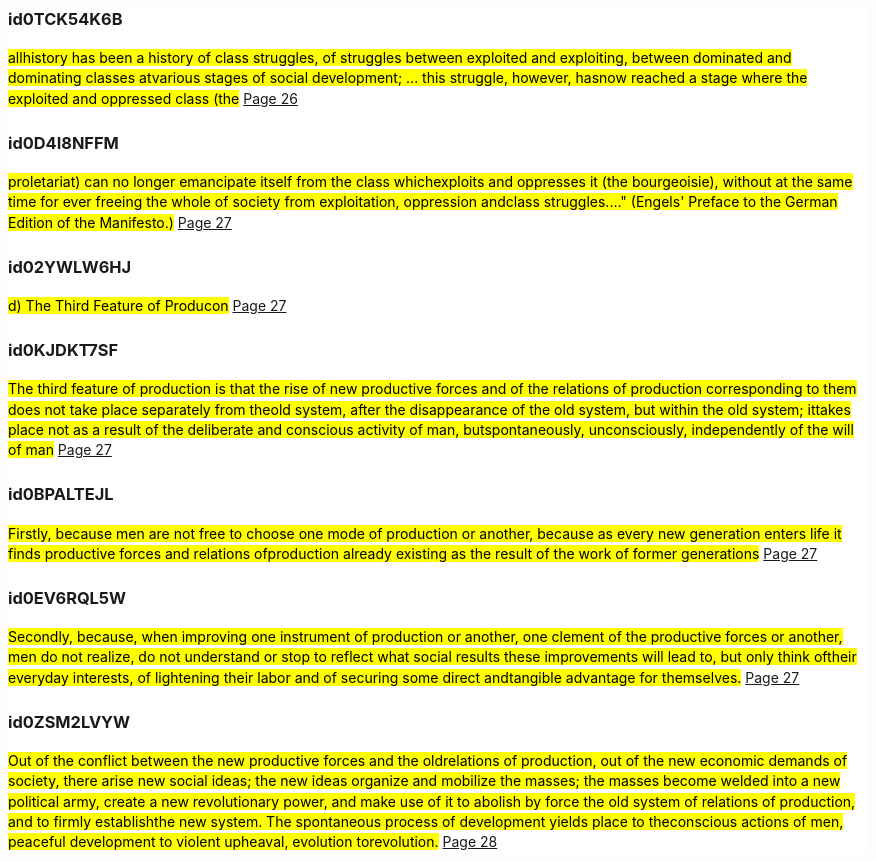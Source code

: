 ### id0TCK54K6B

<mark class="hltr-blue">allhistory has been a history of class struggles, of struggles between exploited and exploiting, between dominated and dominating classes atvarious stages of social development; ... this struggle, however, hasnow reached a stage where the exploited and oppressed class (the</mark> [Page 26](zotero://open-pdf/library/items/V8T6NJEJ?page=26&annotation=TCK54K6B) 

### id0D4I8NFFM

<mark class="hltr-blue">proletariat) can no longer emancipate itself from the class whichexploits and oppresses it (the bourgeoisie), without at the same time for ever freeing the whole of society from exploitation, oppression andclass struggles...." (Engels' Preface to the German Edition of the Manifesto.)</mark> [Page 27](zotero://open-pdf/library/items/V8T6NJEJ?page=27&annotation=D4I8NFFM) 

### id02YWLW6HJ

<mark class="hltr-purple">d) The Third Feature of Producon</mark> [Page 27](zotero://open-pdf/library/items/V8T6NJEJ?page=27&annotation=2YWLW6HJ) 

### id0KJDKT7SF

<mark class="hltr-yellow">The third feature of production is that the rise of new productive forces and of the relations of production corresponding to them does not take place separately from theold system, after the disappearance of the old system, but within the old system; ittakes place not as a result of the deliberate and conscious activity of man, butspontaneously, unconsciously, independently of the will of man</mark> [Page 27](zotero://open-pdf/library/items/V8T6NJEJ?page=27&annotation=KJDKT7SF) 

### id0BPALTEJL

<mark class="hltr-yellow">Firstly, because men are not free to choose one mode of production or another, because as every new generation enters life it finds productive forces and relations ofproduction already existing as the result of the work of former generations</mark> [Page 27](zotero://open-pdf/library/items/V8T6NJEJ?page=27&annotation=BPALTEJL) 

### id0EV6RQL5W

<mark class="hltr-yellow">Secondly, because, when improving one instrument of production or another, one clement of the productive forces or another, men do not realize, do not understand or stop to reflect what social results these improvements will lead to, but only think oftheir everyday interests, of lightening their labor and of securing some direct andtangible advantage for themselves.</mark> [Page 27](zotero://open-pdf/library/items/V8T6NJEJ?page=27&annotation=EV6RQL5W) 

### id0ZSM2LVYW

<mark class="hltr-yellow">Out of the conflict between the new productive forces and the oldrelations of production, out of the new economic demands of society, there arise new social ideas; the new ideas organize and mobilize the masses; the masses become welded into a new political army, create a new revolutionary power, and make use of it to abolish by force the old system of relations of production, and to firmly establishthe new system. The spontaneous process of development yields place to theconscious actions of men, peaceful development to violent upheaval, evolution torevolution.</mark> [Page 28](zotero://open-pdf/library/items/V8T6NJEJ?page=28&annotation=ZSM2LVYW) 
